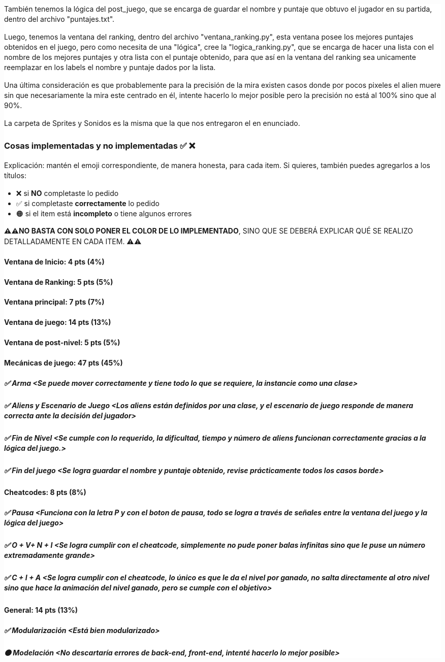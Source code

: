 También tenemos la lógica del post_juego, que se encarga de guardar el nombre y puntaje que obtuvo el jugador en su partida, dentro del archivo "puntajes.txt".

Luego, tenemos la ventana del ranking, dentro del archivo "ventana_ranking.py", esta ventana posee los mejores puntajes obtenidos en el juego, pero como necesita de una "lógica", cree la "logica_ranking.py", que se encarga de hacer una lista con el nombre de los mejores puntajes y otra lista con el puntaje obtenido, para que así en la ventana del ranking sea unicamente reemplazar en los labels el nombre y puntaje dados por la lista.

Una última consideración es que probablemente para la precisión de la mira existen casos donde por pocos pixeles el alien muere sin que necesariamente la mira este centrado en él, intente hacerlo lo mejor posible pero la precisión no está al 100% sino que al 90%.

La carpeta de Sprites y Sonidos es la misma que la que nos entregaron el en enunciado.


### Cosas implementadas y no implementadas :white_check_mark: :x:

Explicación: mantén el emoji correspondiente, de manera honesta, para cada item. Si quieres, también puedes agregarlos a los títulos:
- ❌ si **NO** completaste lo pedido
- ✅ si completaste **correctamente** lo pedido
- 🟠 si el item está **incompleto** o tiene algunos errores

**⚠️⚠️NO BASTA CON SOLO PONER EL COLOR DE LO IMPLEMENTADO**,
SINO QUE SE DEBERÁ EXPLICAR QUÉ SE REALIZO DETALLADAMENTE EN CADA ITEM.
⚠️⚠️

#### Ventana de Inicio: 4 pts (4%)
#### Ventana de Ranking: 5 pts (5%)
#### Ventana principal: 7 pts (7%)
#### Ventana de juego: 14 pts (13%)
#### Ventana de post-nivel: 5 pts (5%)
#### Mecánicas de juego: 47 pts (45%)
##### ✅ Arma <Se puede mover correctamente y tiene todo lo que se requiere, la instancie como una clase>
##### ✅ Aliens y Escenario de Juego <Los aliens están definidos por una clase, y el escenario de juego responde de manera correcta ante la decisión del jugador>
##### ✅ Fin de Nivel <Se cumple con lo requerido, la dificultad, tiempo y número de aliens funcionan correctamente gracias a la lógica del juego.>
##### ✅ Fin del juego <Se logra guardar el nombre y puntaje obtenido, revise prácticamente todos los casos borde>
#### Cheatcodes: 8 pts (8%)
##### ✅ Pausa <Funciona con la letra P y con el boton de pausa, todo se logra a través de señales entre la ventana del juego y la lógica del juego>
##### ✅ O + V+ N + I <Se logra cumplir con el cheatcode, simplemente no pude poner balas infinitas sino que le puse un número extremadamente grande>
##### ✅  C + I + A <Se logra cumplir con el cheatcode, lo único es que le da el nivel por ganado, no salta directamente al otro nivel sino que hace la animación del nivel ganado, pero se cumple con el objetivo>
#### General: 14 pts (13%)
##### ✅ Modularización <Está bien modularizado>
##### 🟠 Modelación <No descartaría errores de back-end, front-end, intenté hacerlo lo mejor posible>